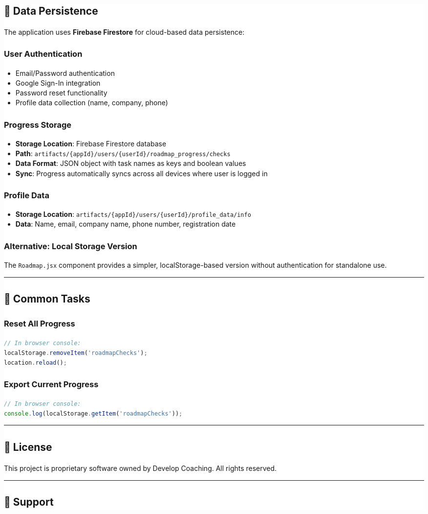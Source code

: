 ## 💾 Data Persistence

The application uses **Firebase Firestore** for cloud-based data persistence:

### User Authentication
- Email/Password authentication
- Google Sign-In integration
- Password reset functionality
- Profile data collection (name, company, phone)

### Progress Storage
- **Storage Location**: Firebase Firestore database
- **Path**: `artifacts/{appId}/users/{userId}/roadmap_progress/checks`
- **Data Format**: JSON object with task names as keys and boolean values
- **Sync**: Progress automatically syncs across all devices where user is logged in

### Profile Data
- **Storage Location**: `artifacts/{appId}/users/{userId}/profile_data/info`
- **Data**: Name, email, company name, phone number, registration date

### Alternative: Local Storage Version
The `Roadmap.jsx` component provides a simpler, localStorage-based version without authentication for standalone use.

---

## 🔧 Common Tasks

### Reset All Progress
```javascript
// In browser console:
localStorage.removeItem('roadmapChecks');
location.reload();
```

### Export Current Progress
```javascript
// In browser console:
console.log(localStorage.getItem('roadmapChecks'));
```

---

## 📝 License

This project is proprietary software owned by Develop Coaching. All rights reserved.

---

## 👥 Support
